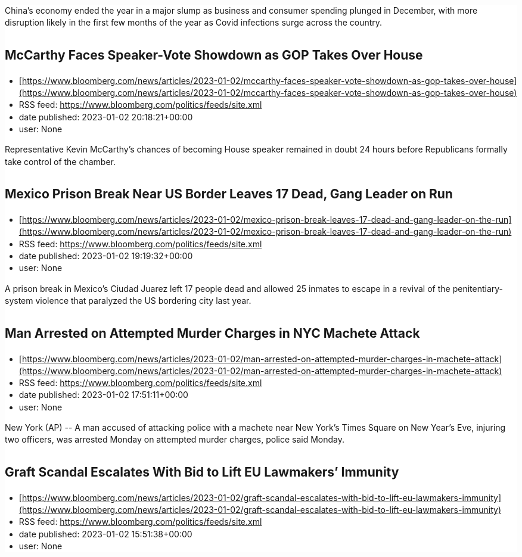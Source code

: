China’s economy ended the year in a major slump as business and consumer spending plunged in December, with more disruption likely in the first few months of the year as Covid infections surge across the country.

## McCarthy Faces Speaker-Vote Showdown as GOP Takes Over House
 - [https://www.bloomberg.com/news/articles/2023-01-02/mccarthy-faces-speaker-vote-showdown-as-gop-takes-over-house](https://www.bloomberg.com/news/articles/2023-01-02/mccarthy-faces-speaker-vote-showdown-as-gop-takes-over-house)
 - RSS feed: https://www.bloomberg.com/politics/feeds/site.xml
 - date published: 2023-01-02 20:18:21+00:00
 - user: None

Representative Kevin McCarthy’s chances of becoming House speaker remained in doubt 24 hours before Republicans formally take control of the chamber.

## Mexico Prison Break Near US Border Leaves 17 Dead, Gang Leader on Run
 - [https://www.bloomberg.com/news/articles/2023-01-02/mexico-prison-break-leaves-17-dead-and-gang-leader-on-the-run](https://www.bloomberg.com/news/articles/2023-01-02/mexico-prison-break-leaves-17-dead-and-gang-leader-on-the-run)
 - RSS feed: https://www.bloomberg.com/politics/feeds/site.xml
 - date published: 2023-01-02 19:19:32+00:00
 - user: None

A prison break in Mexico’s Ciudad Juarez left 17 people dead and allowed 25 inmates to escape in a revival of the penitentiary-system violence that paralyzed the US bordering city last year.

## Man Arrested on Attempted Murder Charges in NYC Machete Attack
 - [https://www.bloomberg.com/news/articles/2023-01-02/man-arrested-on-attempted-murder-charges-in-machete-attack](https://www.bloomberg.com/news/articles/2023-01-02/man-arrested-on-attempted-murder-charges-in-machete-attack)
 - RSS feed: https://www.bloomberg.com/politics/feeds/site.xml
 - date published: 2023-01-02 17:51:11+00:00
 - user: None

New York (AP) -- A man accused of attacking police with a machete near New York’s Times Square on New Year’s Eve, injuring two officers, was arrested Monday on attempted murder charges, police said Monday.

## Graft Scandal Escalates With Bid to Lift EU Lawmakers’ Immunity
 - [https://www.bloomberg.com/news/articles/2023-01-02/graft-scandal-escalates-with-bid-to-lift-eu-lawmakers-immunity](https://www.bloomberg.com/news/articles/2023-01-02/graft-scandal-escalates-with-bid-to-lift-eu-lawmakers-immunity)
 - RSS feed: https://www.bloomberg.com/politics/feeds/site.xml
 - date published: 2023-01-02 15:51:38+00:00
 - user: None
